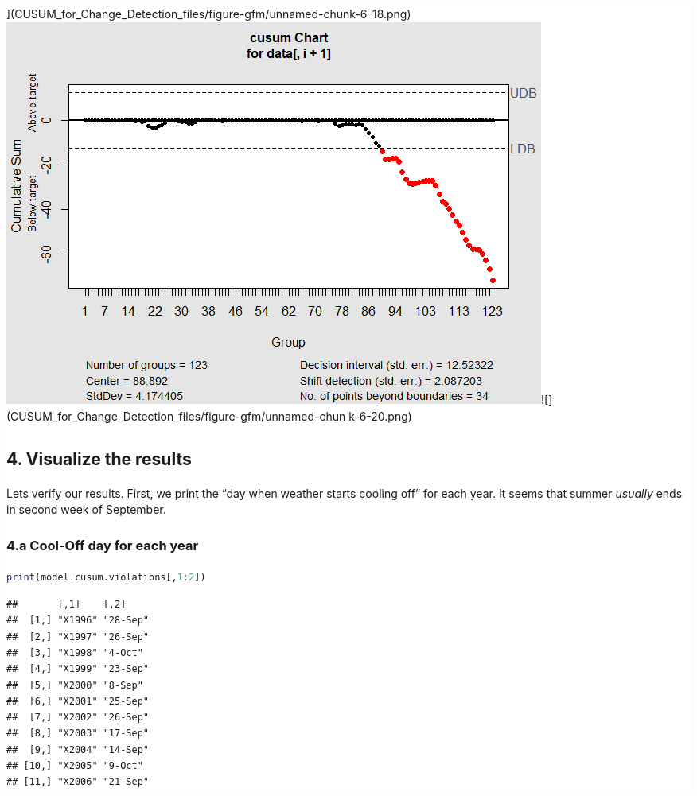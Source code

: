 ](CUSUM_for_Change_Detection_files/figure-gfm/unnamed-chunk-6-18.png)![](CUSUM_for_Change_Detection_files/figure-gfm/unnamed-chunk-6-19.png)![](CUSUM_for_Change_Detection_files/figure-gfm/unnamed-chun
k-6-20.png)

## 4\. Visualize the results

Lets verify our results. First, we print the “day when weather starts
cooling off” for each year. It seems that summer *usually* ends in
second week of September.

### 4.a Cool-Off day for each year

``` r
print(model.cusum.violations[,1:2])
```

    ##       [,1]    [,2]    
    ##  [1,] "X1996" "28-Sep"
    ##  [2,] "X1997" "26-Sep"
    ##  [3,] "X1998" "4-Oct" 
    ##  [4,] "X1999" "23-Sep"
    ##  [5,] "X2000" "8-Sep" 
    ##  [6,] "X2001" "25-Sep"
    ##  [7,] "X2002" "26-Sep"
    ##  [8,] "X2003" "17-Sep"
    ##  [9,] "X2004" "14-Sep"
    ## [10,] "X2005" "9-Oct" 
    ## [11,] "X2006" "21-Sep"